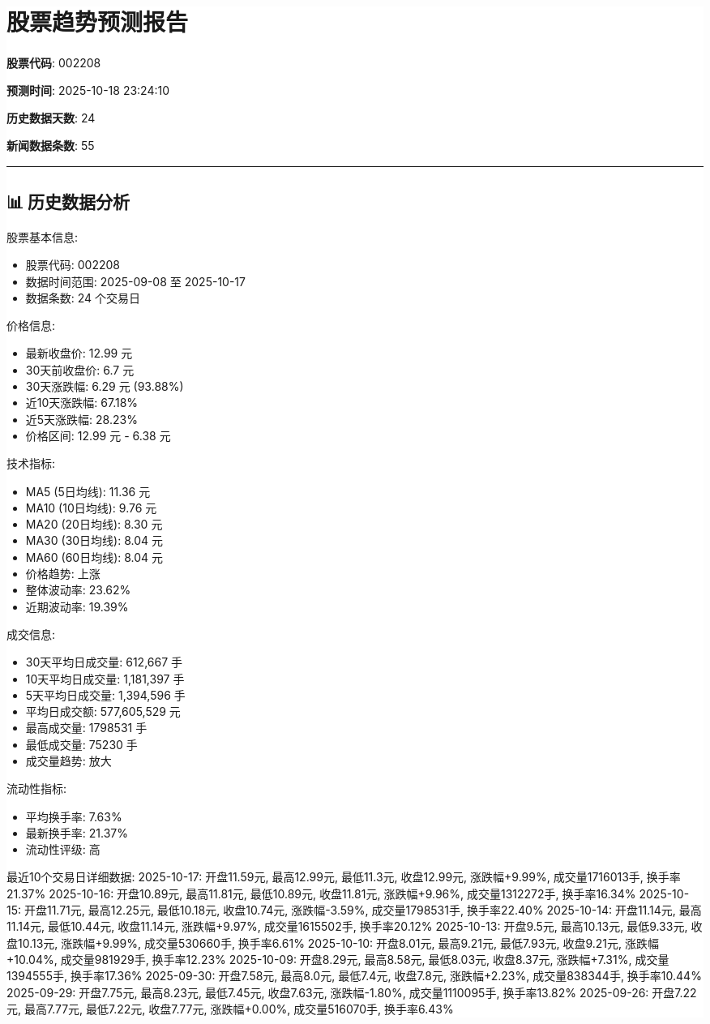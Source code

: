 # 股票趋势预测报告

**股票代码**: 002208

**预测时间**: 2025-10-18 23:24:10

**历史数据天数**: 24

**新闻数据条数**: 55

---

## 📊 历史数据分析


股票基本信息:
- 股票代码: 002208
- 数据时间范围: 2025-09-08 至 2025-10-17
- 数据条数: 24 个交易日

价格信息:
- 最新收盘价: 12.99 元
- 30天前收盘价: 6.7 元
- 30天涨跌幅: 6.29 元 (93.88%)
- 近10天涨跌幅: 67.18%
- 近5天涨跌幅: 28.23%
- 价格区间: 12.99 元 - 6.38 元

技术指标:
- MA5 (5日均线): 11.36 元
- MA10 (10日均线): 9.76 元  
- MA20 (20日均线): 8.30 元
- MA30 (30日均线): 8.04 元
- MA60 (60日均线): 8.04 元
- 价格趋势: 上涨
- 整体波动率: 23.62%
- 近期波动率: 19.39%

成交信息:
- 30天平均日成交量: 612,667 手
- 10天平均日成交量: 1,181,397 手
- 5天平均日成交量: 1,394,596 手
- 平均日成交额: 577,605,529 元
- 最高成交量: 1798531 手
- 最低成交量: 75230 手
- 成交量趋势: 放大

流动性指标:
- 平均换手率: 7.63%
- 最新换手率: 21.37%
- 流动性评级: 高



最近10个交易日详细数据:
2025-10-17: 开盘11.59元, 最高12.99元, 最低11.3元, 收盘12.99元, 涨跌幅+9.99%, 成交量1716013手, 换手率21.37%
2025-10-16: 开盘10.89元, 最高11.81元, 最低10.89元, 收盘11.81元, 涨跌幅+9.96%, 成交量1312272手, 换手率16.34%
2025-10-15: 开盘11.71元, 最高12.25元, 最低10.18元, 收盘10.74元, 涨跌幅-3.59%, 成交量1798531手, 换手率22.40%
2025-10-14: 开盘11.14元, 最高11.14元, 最低10.44元, 收盘11.14元, 涨跌幅+9.97%, 成交量1615502手, 换手率20.12%
2025-10-13: 开盘9.5元, 最高10.13元, 最低9.33元, 收盘10.13元, 涨跌幅+9.99%, 成交量530660手, 换手率6.61%
2025-10-10: 开盘8.01元, 最高9.21元, 最低7.93元, 收盘9.21元, 涨跌幅+10.04%, 成交量981929手, 换手率12.23%
2025-10-09: 开盘8.29元, 最高8.58元, 最低8.03元, 收盘8.37元, 涨跌幅+7.31%, 成交量1394555手, 换手率17.36%
2025-09-30: 开盘7.58元, 最高8.0元, 最低7.4元, 收盘7.8元, 涨跌幅+2.23%, 成交量838344手, 换手率10.44%
2025-09-29: 开盘7.75元, 最高8.23元, 最低7.45元, 收盘7.63元, 涨跌幅-1.80%, 成交量1110095手, 换手率13.82%
2025-09-26: 开盘7.22元, 最高7.77元, 最低7.22元, 收盘7.77元, 涨跌幅+0.00%, 成交量516070手, 换手率6.43%
